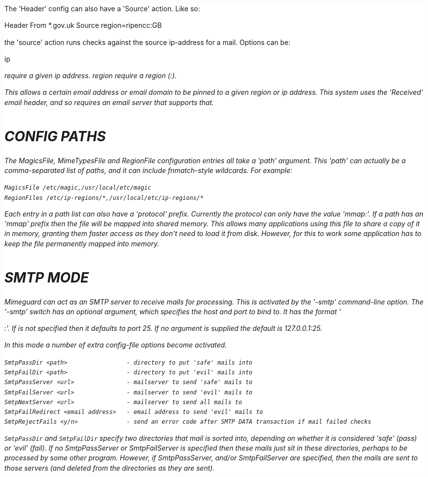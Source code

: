 The 'Header' config can also have a 'Source' action. Like so:

Header From *.gov.uk Source region=ripencc:GB

the 'source' action runs checks against the source ip-address for a mail. Options can be:

ip <address>      require a given ip address.
region <region>   require a region (<registrar>:<country code>).

This allows a certain email address or email domain to be pinned to a given region or ip address. This system uses the 'Received' email header, and so requires an email server that supports that. 


# CONFIG PATHS

The MagicsFile, MimeTypesFile and RegionFile configuration entries all take a 'path' argument. This 'path' can actually be a comma-separated list of paths, and it can include fnmatch-style wildcards. For example:

```
MagicsFile /etc/magic,/usr/local/etc/magic
RegionFiles /etc/ip-regions/*,/usr/local/etc/ip-regions/*
```

Each entry in a path list can also have a 'protocol' prefix. Currently the protocol can only have the value 'mmap:'. If a path has an 'mmap' prefix then the file will be mapped into shared memory. This allows many applications using this file to share a copy of it in memory, granting them faster access as they don't need to load it from disk. However, for this to work some application has to keep the file permanently mapped into memory.


# SMTP MODE

Mimeguard can act as an SMTP server to receive mails for processing. This is activated by the '-smtp' command-line option. The '-smtp' switch has an optional argument, which specifies the host and port to bind to. It has the format '<address>:<port>'. If <port> is not specified then it defaults to port 25. If no argument is supplied the default is 127.0.0.1:25.   



In this mode a number of extra config-file options become activated. 

```
SmtpPassDir <path>                 - directory to put 'safe' mails into
SmtpFailDir <path>                 - directory to put 'evil' mails into
SmtpPassServer <url>               - mailserver to send 'safe' mails to
SmtpFailServer <url>               - mailserver to send 'evil' mails to
SmtpNextServer <url>               - mailserver to send all mails to
SmtpFailRedirect <email address>   - email address to send 'evil' mails to
SmtpRejectFails <y/n>              - send an error code after SMTP DATA transaction if mail failed checks
```

`SmtpPassDir` and `SmtpFailDir` specify two directories that mail is sorted into, depending on whether it is considered 'safe' (pass) or 'evil' (fail). If no SmtpPassServer or SmtpFailServer is specified then these mails just sit in these directories, perhaps to be processed by some other program. However, if SmtpPassServer, and/or SmtpFailServer are specified, then the mails are sent to those servers (and deleted from the directories as they are sent). 
